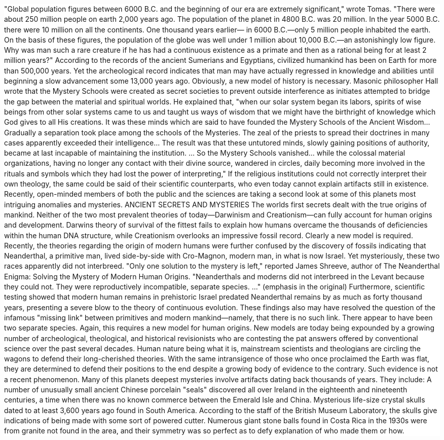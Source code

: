 "Global population figures between 6000 B.C. and the beginning of our era are extremely significant," wrote Tomas. "There were about 250 million people on earth 2,000 years ago. The population of the planet in 4800 B.C. was 20 million. In the year 5000 B.C. there were 10 million on all the continents. One thousand years earlier— in 6000 B.C.—only 5 million people inhabited the earth. On the basis of these figures, the population of the globe was well under 1 million about 10,000 B.C.—an astonishingly low figure. Why was man such a rare creature if he has had a continuous existence as a primate and then as a rational being for at least 2 million years?"
According to the records of the ancient Sumerians and Egyptians, civilized humankind has been on Earth for more than 500,000 years. Yet the archeological record indicates that man may have actually regressed in knowledge and abilities until beginning a slow advancement some 13,000 years ago. Obviously, a new model of history is necessary.
Masonic philosopher Hall wrote that the Mystery Schools were created as secret societies to prevent outside interference as initiates attempted to bridge the gap between the material and spiritual worlds.
He explained that,
"when our solar system began its labors, spirits of wise beings from other solar systems came to us and taught us ways of wisdom that we might have the birthright of knowledge which God gives to all His creations. It was these minds which are said to have founded the Mystery Schools of the Ancient Wisdom... Gradually a separation took place among the schools of the Mysteries. The zeal of the priests to spread their doctrines in many cases apparently exceeded their intelligence... The result was that these untutored minds, slowly gaining positions of authority, became at last incapable of maintaining the institution. ... So the Mystery Schools vanished... while the colossal material organizations, having no longer any contact with their divine source, wandered in circles, daily becoming more involved in the rituals and symbols which they had lost the power of interpreting,"
If the religious institutions could not correctly interpret their own theology, the same could be said of their scientific counterparts, who even today cannot explain artifacts still in existence. Recently, open-minded members of both the public and the sciences are taking a second look at some of this planets most intriguing anomalies and mysteries.
ANCIENT SECRETS AND MYSTERIES
The worlds first secrets dealt with the true origins of mankind. Neither of the two most prevalent theories of today—Darwinism and Creationism—can fully account for human origins and development.
Darwins theory of survival of the fittest fails to explain how humans overcame the thousands of deficiencies within the human DNA structure, while Creationism overlooks an impressive fossil record. Clearly a new model is required.
Recently, the theories regarding the origin of modern humans were further confused by the discovery of fossils indicating that Neanderthal, a primitive man, lived side-by-side with Cro-Magnon, modern man, in what is now Israel. Yet mysteriously, these two races apparently did not interbreed.
"Only one solution to the mystery is left," reported James Shreeve, author of The Neanderthal Enigma: Solving the Mystery of Modern Human Origins. "Neanderthals and moderns did not interbreed in the Levant because they could not. They were reproductively incompatible, separate species. ..." (emphasis in the original)
Furthermore, scientific testing showed that modern human remains in prehistoric Israel predated Neanderthal remains by as much as forty thousand years, presenting a severe blow to the theory of continuous evolution.
These findings also may have resolved the question of the infamous "missing link" between primitives and modern mankind—namely, that there is no such link. There appear to have been two separate species. Again, this requires a new model for human origins.
New models are today being expounded by a growing number of archeological, theological, and historical revisionists who are contesting the pat answers offered by conventional science over the past several decades.
Human nature being what it is, mainstream scientists and theologians are circling the wagons to defend their long-cherished theories. With the same intransigence of those who once proclaimed the Earth was flat, they are determined to defend their positions to the end despite a growing body of evidence to the contrary.
Such evidence is not a recent phenomenon. Many of this planets deepest mysteries involve artifacts dating back thousands of years. They include:
A number of unusually small ancient Chinese porcelain "seals" discovered all over Ireland in the eighteenth and nineteenth centuries, a time when there was no known commerce between the Emerald Isle and China.
Mysterious life-size crystal skulls dated to at least 3,600 years ago found in South America. According to the staff of the British Museum Laboratory, the skulls give indications of being made with some sort of powered cutter.
Numerous giant stone balls found in Costa Rica in the 1930s were from granite not found in the area, and their symmetry was so perfect as to defy explanation of who made them or how.